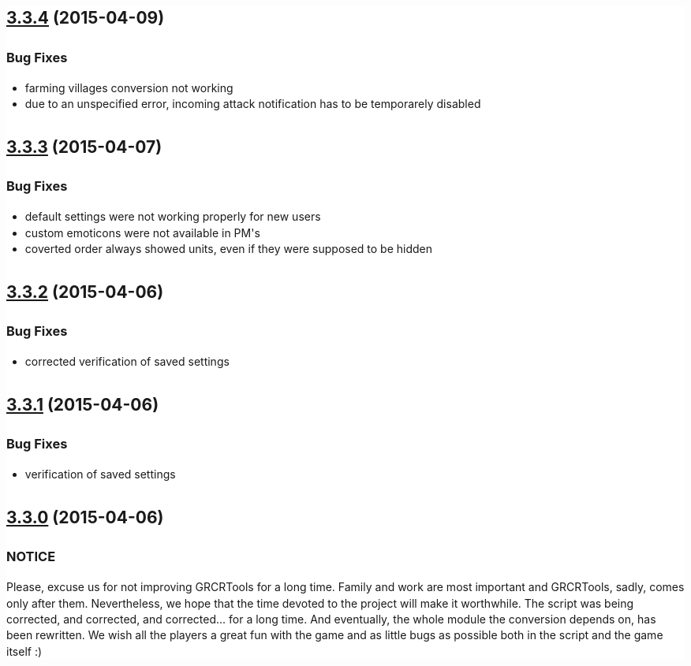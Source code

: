 
<a name="3.3.4"></a>
## [3.3.4](https://github.com/grcrt/grcrt-script) (2015-04-09)


### Bug Fixes

* farming villages conversion not working
* due to an unspecified error, incoming attack notification has to be temporarely disabled


<a name="3.3.3"></a>
## [3.3.3](https://github.com/grcrt/grcrt-script) (2015-04-07)


### Bug Fixes

* default settings were not working properly for new users
* custom emoticons were not available in PM's
* coverted order always showed units, even if they were supposed to be hidden


<a name="3.3.2"></a>
## [3.3.2](https://github.com/grcrt/grcrt-script) (2015-04-06)


### Bug Fixes

* corrected verification of saved settings


<a name="3.3.1"></a>
## [3.3.1](https://github.com/grcrt/grcrt-script) (2015-04-06)


### Bug Fixes

* verification of saved settings


<a name="3.3.0"></a>
## [3.3.0](https://github.com/grcrt/grcrt-script) (2015-04-06)

### NOTICE

Please, excuse us for not improving GRCRTools for a long time. Family and work are most important and GRCRTools, sadly, comes only after them. Nevertheless, we hope that the time devoted to the project will make it worthwhile. The script was being corrected, and corrected, and corrected... for a long time. And eventually, the whole module the conversion depends on, has been rewritten. We wish all the players a great fun with the game and as little bugs as possible both in the script and the game itself :)
